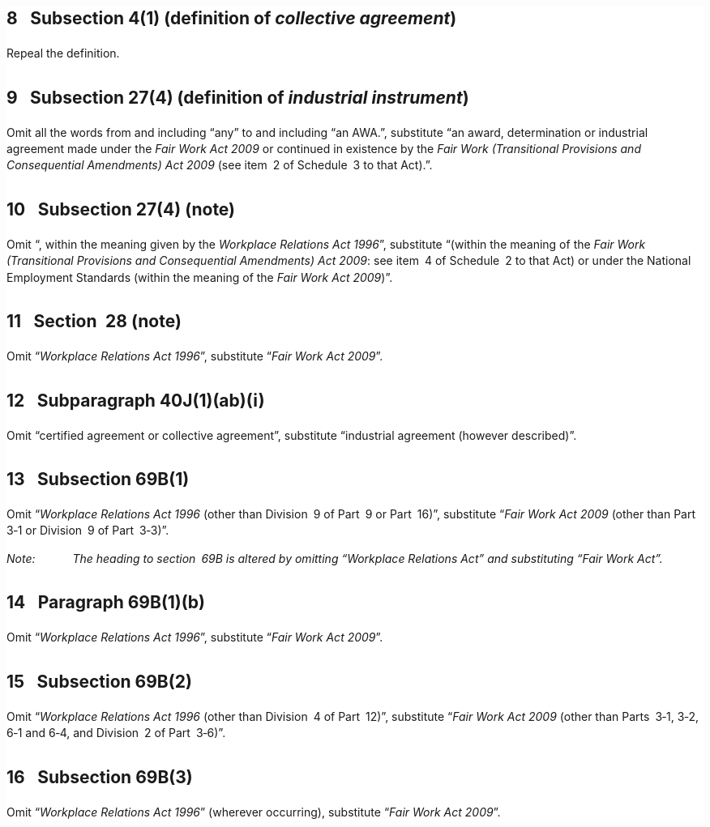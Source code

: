 ## 8  Subsection 4(1) (definition of _collective agreement_)

Repeal the definition.

## 9  Subsection 27(4) (definition of _industrial instrument_)

Omit all the words from and including “any” to and including “an AWA.”, substitute “an award, determination or industrial agreement made under the _Fair Work Act 2009_ or continued in existence by the _Fair Work (Transitional Provisions and Consequential Amendments) Act 2009_ (see item 2 of Schedule 3 to that Act).”.

## 10  Subsection 27(4) (note)

Omit “, within the meaning given by the _Workplace Relations Act 1996_”, substitute “(within the meaning of the _Fair Work (Transitional Provisions and Consequential Amendments) Act 2009_: see item 4 of Schedule 2 to that Act) or under the National Employment Standards (within the meaning of the _Fair Work Act 2009_)”.

## 11  Section 28 (note)

Omit “_Workplace Relations Act 1996_”, substitute “_Fair Work Act 2009_”.

## 12  Subparagraph 40J(1)(ab)(i)

Omit “certified agreement or collective agreement”, substitute “industrial agreement (however described)”.

## 13  Subsection 69B(1)

Omit “_Workplace Relations Act 1996_ (other than Division 9 of Part 9 or Part 16)”, substitute “_Fair Work Act 2009_ (other than Part 3‑1 or Division 9 of Part 3‑3)”.

_Note:       The heading to section 69B is altered by omitting “Workplace Relations Act” and substituting “Fair Work Act”._

## 14  Paragraph 69B(1)(b)

Omit “_Workplace Relations Act 1996_”, substitute “_Fair Work Act 2009_”.

## 15  Subsection 69B(2)

Omit “_Workplace Relations Act 1996_ (other than Division 4 of Part 12)”, substitute “_Fair Work Act 2009_ (other than Parts 3‑1, 3‑2, 6‑1 and 6‑4, and Division 2 of Part 3‑6)”.

## 16  Subsection 69B(3)

Omit “_Workplace Relations Act 1996_” (wherever occurring), substitute “_Fair Work Act 2009_”.
